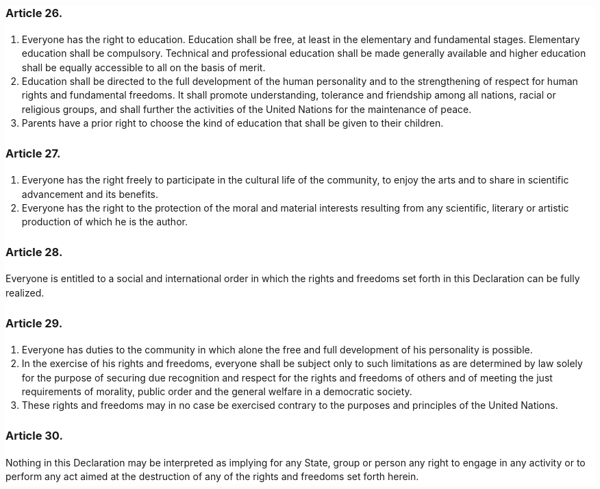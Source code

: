 ### Article 26.

1.  Everyone has the right to education. Education shall be free, at least in the elementary and fundamental stages. Elementary education shall be compulsory. Technical and professional education shall be made generally available and higher education shall be equally accessible to all on the basis of merit.
2.  Education shall be directed to the full development of the human personality and to the strengthening of respect for human rights and fundamental freedoms. It shall promote understanding, tolerance and friendship among all nations, racial or religious groups, and shall further the activities of the United Nations for the maintenance of peace.
3.  Parents have a prior right to choose the kind of education that shall be given to their children.

### Article 27.

1.  Everyone has the right freely to participate in the cultural life of the community, to enjoy the arts and to share in scientific advancement and its benefits.
2.  Everyone has the right to the protection of the moral and material interests resulting from any scientific, literary or artistic production of which he is the author.

### Article 28.
 
Everyone is entitled to a social and international order in which the rights and freedoms set forth in this Declaration can be fully realized.

### Article 29.

1.  Everyone has duties to the community in which alone the free and full development of his personality is possible.
2.  In the exercise of his rights and freedoms, everyone shall be subject only to such limitations as are determined by law solely for the purpose of securing due recognition and respect for the rights and freedoms of others and of meeting the just requirements of morality, public order and the general welfare in a democratic society.
3.  These rights and freedoms may in no case be exercised contrary to the purposes and principles of the United Nations.

### Article 30.
 
Nothing in this Declaration may be interpreted as implying for any State, group or person any right to engage in any activity or to perform any act aimed at the destruction of any of the rights and freedoms set forth herein.

